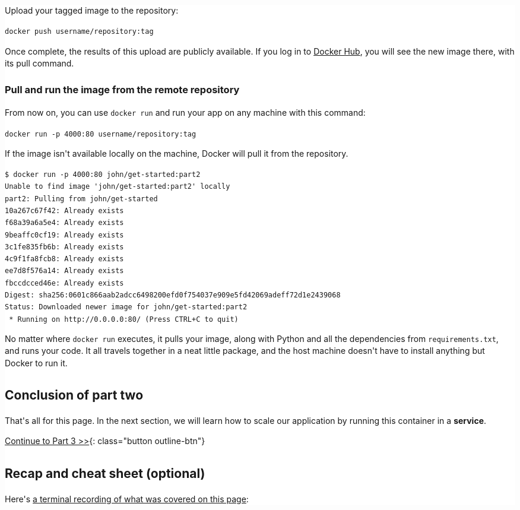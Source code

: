 Upload your tagged image to the repository:

```shell
docker push username/repository:tag
```

Once complete, the results of this upload are publicly available. If you log in
to [Docker Hub](https://hub.docker.com/), you will see the new image there, with
its pull command.

### Pull and run the image from the remote repository

From now on, you can use `docker run` and run your app on any machine with this
command:

```shell
docker run -p 4000:80 username/repository:tag
```

If the image isn't available locally on the machine, Docker will pull it from
the repository.

```shell
$ docker run -p 4000:80 john/get-started:part2
Unable to find image 'john/get-started:part2' locally
part2: Pulling from john/get-started
10a267c67f42: Already exists
f68a39a6a5e4: Already exists
9beaffc0cf19: Already exists
3c1fe835fb6b: Already exists
4c9f1fa8fcb8: Already exists
ee7d8f576a14: Already exists
fbccdcced46e: Already exists
Digest: sha256:0601c866aab2adcc6498200efd0f754037e909e5fd42069adeff72d1e2439068
Status: Downloaded newer image for john/get-started:part2
 * Running on http://0.0.0.0:80/ (Press CTRL+C to quit)
```

No matter where `docker run` executes, it pulls your image, along with Python
and all the dependencies from `requirements.txt`, and runs your code. It all
travels together in a neat little package, and the host machine doesn't have to
install anything but Docker to run it.

## Conclusion of part two

That's all for this page. In the next section, we will learn how to scale our
application by running this container in a **service**.

[Continue to Part 3 >>](part3.md){: class="button outline-btn"}


## Recap and cheat sheet (optional)

Here's [a terminal recording of what was covered on this
page](https://asciinema.org/a/blkah0l4ds33tbe06y4vkme6g):
